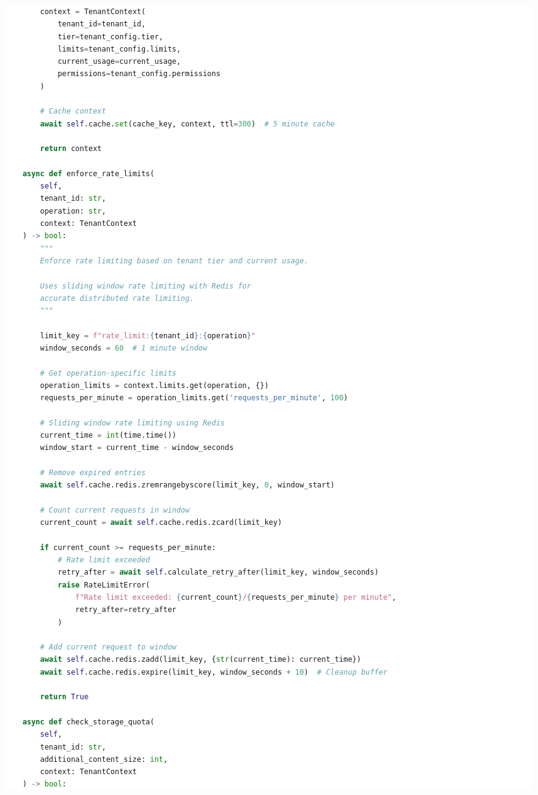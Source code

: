 ```python
        context = TenantContext(
            tenant_id=tenant_id,
            tier=tenant_config.tier,
            limits=tenant_config.limits,
            current_usage=current_usage,
            permissions=tenant_config.permissions
        )
        
        # Cache context
        await self.cache.set(cache_key, context, ttl=300)  # 5 minute cache
        
        return context
    
    async def enforce_rate_limits(
        self,
        tenant_id: str,
        operation: str,
        context: TenantContext
    ) -> bool:
        """
        Enforce rate limiting based on tenant tier and current usage.
        
        Uses sliding window rate limiting with Redis for
        accurate distributed rate limiting.
        """
        
        limit_key = f"rate_limit:{tenant_id}:{operation}"
        window_seconds = 60  # 1 minute window
        
        # Get operation-specific limits
        operation_limits = context.limits.get(operation, {})
        requests_per_minute = operation_limits.get('requests_per_minute', 100)
        
        # Sliding window rate limiting using Redis
        current_time = int(time.time())
        window_start = current_time - window_seconds
        
        # Remove expired entries
        await self.cache.redis.zremrangebyscore(limit_key, 0, window_start)
        
        # Count current requests in window
        current_count = await self.cache.redis.zcard(limit_key)
        
        if current_count >= requests_per_minute:
            # Rate limit exceeded
            retry_after = await self.calculate_retry_after(limit_key, window_seconds)
            raise RateLimitError(
                f"Rate limit exceeded: {current_count}/{requests_per_minute} per minute",
                retry_after=retry_after
            )
        
        # Add current request to window
        await self.cache.redis.zadd(limit_key, {str(current_time): current_time})
        await self.cache.redis.expire(limit_key, window_seconds + 10)  # Cleanup buffer
        
        return True
    
    async def check_storage_quota(
        self,
        tenant_id: str,
        additional_content_size: int,
        context: TenantContext
    ) -> bool:
```